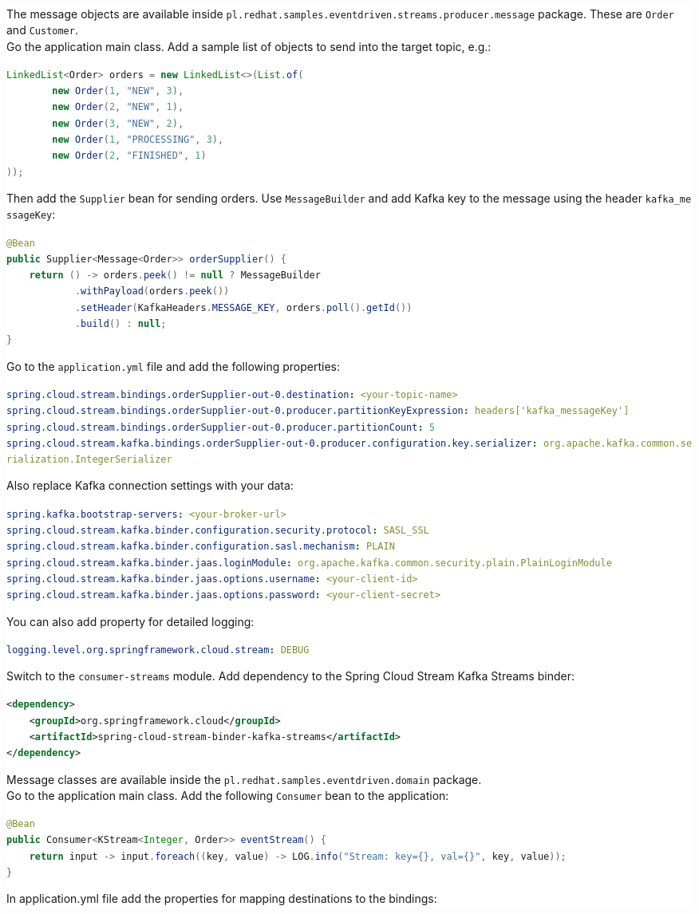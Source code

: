 ```xml
```
The message objects are available inside `pl.redhat.samples.eventdriven.streams.producer.message` package. These are `Order` and `Customer`. \
Go the application main class. Add a sample list of objects to send into the target topic, e.g.:
```java
LinkedList<Order> orders = new LinkedList<>(List.of(
        new Order(1, "NEW", 3),
        new Order(2, "NEW", 1),
        new Order(3, "NEW", 2),
        new Order(1, "PROCESSING", 3),
        new Order(2, "FINISHED", 1)
));
```
Then add the `Supplier` bean for sending orders. Use `MessageBuilder` and add Kafka key to the message using the header `kafka_messageKey`:
```java
@Bean
public Supplier<Message<Order>> orderSupplier() {
    return () -> orders.peek() != null ? MessageBuilder
            .withPayload(orders.peek())
            .setHeader(KafkaHeaders.MESSAGE_KEY, orders.poll().getId())
            .build() : null;
}
```
Go to the `application.yml` file and add the following properties:
```yaml
spring.cloud.stream.bindings.orderSupplier-out-0.destination: <your-topic-name>
spring.cloud.stream.bindings.orderSupplier-out-0.producer.partitionKeyExpression: headers['kafka_messageKey']
spring.cloud.stream.bindings.orderSupplier-out-0.producer.partitionCount: 5
spring.cloud.stream.kafka.bindings.orderSupplier-out-0.producer.configuration.key.serializer: org.apache.kafka.common.serialization.IntegerSerializer
```
Also replace Kafka connection settings with your data:
```yaml
spring.kafka.bootstrap-servers: <your-broker-url>
spring.cloud.stream.kafka.binder.configuration.security.protocol: SASL_SSL
spring.cloud.stream.kafka.binder.configuration.sasl.mechanism: PLAIN
spring.cloud.stream.kafka.binder.jaas.loginModule: org.apache.kafka.common.security.plain.PlainLoginModule
spring.cloud.stream.kafka.binder.jaas.options.username: <your-client-id>
spring.cloud.stream.kafka.binder.jaas.options.password: <your-client-secret>
```
You can also add property for detailed logging:
```yaml
logging.level.org.springframework.cloud.stream: DEBUG
```

Switch to the `consumer-streams` module. Add dependency to the Spring Cloud Stream Kafka Streams binder:
```xml
<dependency>
    <groupId>org.springframework.cloud</groupId>
    <artifactId>spring-cloud-stream-binder-kafka-streams</artifactId>
</dependency>
```
Message classes are available inside the `pl.redhat.samples.eventdriven.domain` package. \
Go to the application main class. Add the following `Consumer` bean to the application:
```java
@Bean
public Consumer<KStream<Integer, Order>> eventStream() {
    return input -> input.foreach((key, value) -> LOG.info("Stream: key={}, val={}", key, value));
}
```
In application.yml file add the properties for mapping destinations to the bindings:
```yaml
```